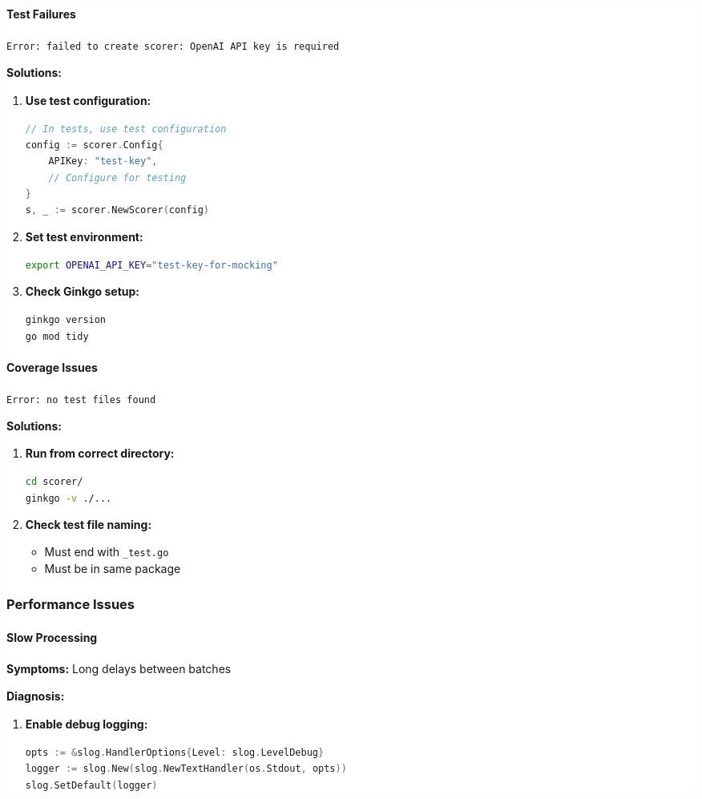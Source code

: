 #### Test Failures
```
Error: failed to create scorer: OpenAI API key is required
```

**Solutions:**
1. **Use test configuration:**
   ```go
   // In tests, use test configuration
   config := scorer.Config{
       APIKey: "test-key",
       // Configure for testing
   }
   s, _ := scorer.NewScorer(config)
   ```

2. **Set test environment:**
   ```bash
   export OPENAI_API_KEY="test-key-for-mocking"
   ```

3. **Check Ginkgo setup:**
   ```bash
   ginkgo version
   go mod tidy
   ```

#### Coverage Issues
```
Error: no test files found
```

**Solutions:**
1. **Run from correct directory:**
   ```bash
   cd scorer/
   ginkgo -v ./...
   ```

2. **Check test file naming:**
   - Must end with `_test.go`
   - Must be in same package

### Performance Issues

#### Slow Processing
**Symptoms:** Long delays between batches

**Diagnosis:**
1. **Enable debug logging:**
   ```go
   opts := &slog.HandlerOptions{Level: slog.LevelDebug}
   logger := slog.New(slog.NewTextHandler(os.Stdout, opts))
   slog.SetDefault(logger)
   ```
